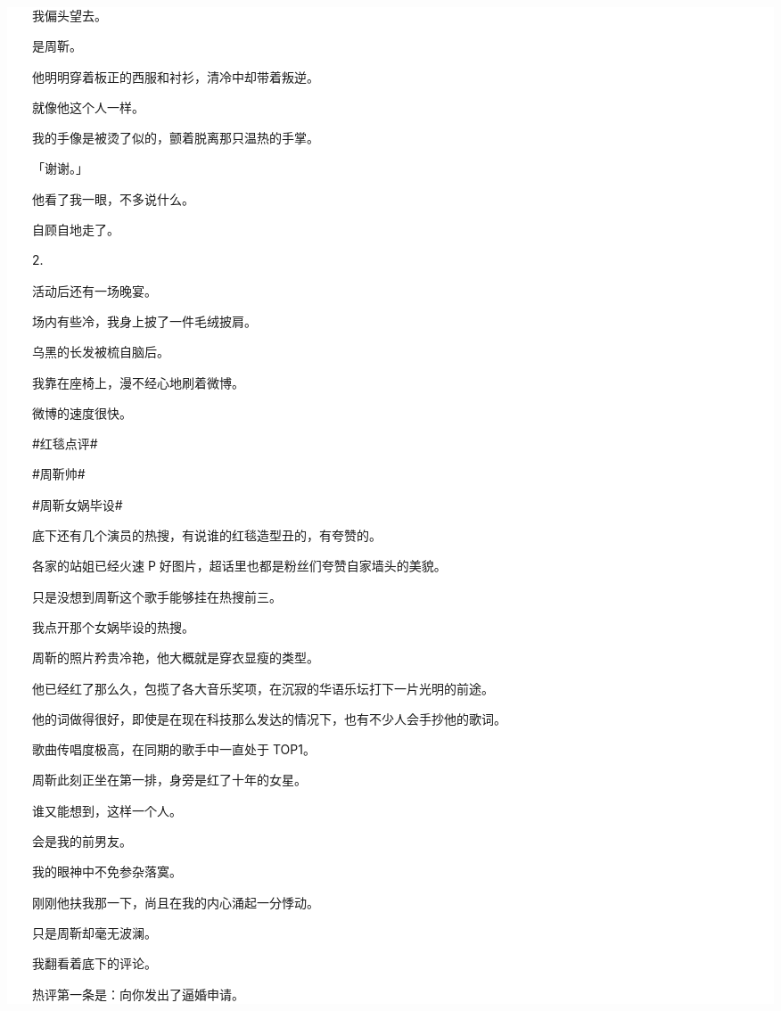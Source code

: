 &emsp;&emsp;我偏头望去。  
  
&emsp;&emsp;是周靳。  
  
&emsp;&emsp;他明明穿着板正的西服和衬衫，清冷中却带着叛逆。  
  
&emsp;&emsp;就像他这个人一样。  
  
&emsp;&emsp;我的手像是被烫了似的，颤着脱离那只温热的手掌。  
  
&emsp;&emsp;「谢谢。」  
  
&emsp;&emsp;他看了我一眼，不多说什么。  
  
&emsp;&emsp;自顾自地走了。  
  
&emsp;&emsp;2.  
  
&emsp;&emsp;活动后还有一场晚宴。  
  
&emsp;&emsp;场内有些冷，我身上披了一件毛绒披肩。  
  
&emsp;&emsp;乌黑的长发被梳自脑后。  
  
&emsp;&emsp;我靠在座椅上，漫不经心地刷着微博。  
  
&emsp;&emsp;微博的速度很快。  
  
&emsp;&emsp;#红毯点评#  
  
&emsp;&emsp;#周靳帅#  
  
&emsp;&emsp;#周靳女娲毕设#  
  
&emsp;&emsp;底下还有几个演员的热搜，有说谁的红毯造型丑的，有夸赞的。  
  
&emsp;&emsp;各家的站姐已经火速 P 好图片，超话里也都是粉丝们夸赞自家墙头的美貌。  
  
&emsp;&emsp;只是没想到周靳这个歌手能够挂在热搜前三。  
  
&emsp;&emsp;我点开那个女娲毕设的热搜。  
  
&emsp;&emsp;周靳的照片矜贵冷艳，他大概就是穿衣显瘦的类型。  
  
&emsp;&emsp;他已经红了那么久，包揽了各大音乐奖项，在沉寂的华语乐坛打下一片光明的前途。  
  
&emsp;&emsp;他的词做得很好，即使是在现在科技那么发达的情况下，也有不少人会手抄他的歌词。  
  
&emsp;&emsp;歌曲传唱度极高，在同期的歌手中一直处于 TOP1。  
  
&emsp;&emsp;周靳此刻正坐在第一排，身旁是红了十年的女星。  
  
&emsp;&emsp;谁又能想到，这样一个人。  
  
&emsp;&emsp;会是我的前男友。  
  
&emsp;&emsp;我的眼神中不免参杂落寞。  
  
&emsp;&emsp;刚刚他扶我那一下，尚且在我的内心涌起一分悸动。  
  
&emsp;&emsp;只是周靳却毫无波澜。  
  
&emsp;&emsp;我翻看着底下的评论。  
  
&emsp;&emsp;热评第一条是：向你发出了逼婚申请。  
  